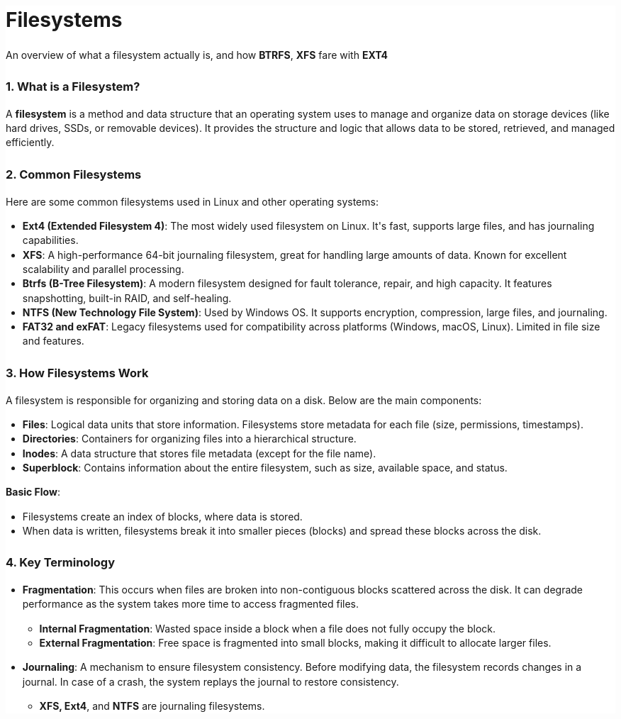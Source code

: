 # **Filesystems**

An overview of what a filesystem actually is, and how **BTRFS**, **XFS** fare with **EXT4**

### 1. **What is a Filesystem?**
A **filesystem** is a method and data structure that an operating system uses to manage and organize data on storage devices (like hard drives, SSDs, or removable devices). It provides the structure and logic that allows data to be stored, retrieved, and managed efficiently.

### 2. **Common Filesystems**
Here are some common filesystems used in Linux and other operating systems:

- **Ext4 (Extended Filesystem 4)**: The most widely used filesystem on Linux. It's fast, supports large files, and has journaling capabilities.
- **XFS**: A high-performance 64-bit journaling filesystem, great for handling large amounts of data. Known for excellent scalability and parallel processing.
- **Btrfs (B-Tree Filesystem)**: A modern filesystem designed for fault tolerance, repair, and high capacity. It features snapshotting, built-in RAID, and self-healing.
- **NTFS (New Technology File System)**: Used by Windows OS. It supports encryption, compression, large files, and journaling.
- **FAT32 and exFAT**: Legacy filesystems used for compatibility across platforms (Windows, macOS, Linux). Limited in file size and features.

### 3. **How Filesystems Work**
A filesystem is responsible for organizing and storing data on a disk. Below are the main components:

- **Files**: Logical data units that store information. Filesystems store metadata for each file (size, permissions, timestamps).
- **Directories**: Containers for organizing files into a hierarchical structure.
- **Inodes**: A data structure that stores file metadata (except for the file name).
- **Superblock**: Contains information about the entire filesystem, such as size, available space, and status.

**Basic Flow**:
- Filesystems create an index of blocks, where data is stored.
- When data is written, filesystems break it into smaller pieces (blocks) and spread these blocks across the disk.

### 4. **Key Terminology**

- **Fragmentation**: This occurs when files are broken into non-contiguous blocks scattered across the disk. It can degrade performance as the system takes more time to access fragmented files.
    - **Internal Fragmentation**: Wasted space inside a block when a file does not fully occupy the block.
    - **External Fragmentation**: Free space is fragmented into small blocks, making it difficult to allocate larger files.

- **Journaling**: A mechanism to ensure filesystem consistency. Before modifying data, the filesystem records changes in a journal. In case of a crash, the system replays the journal to restore consistency.
    - **XFS, Ext4**, and **NTFS** are journaling filesystems.
  